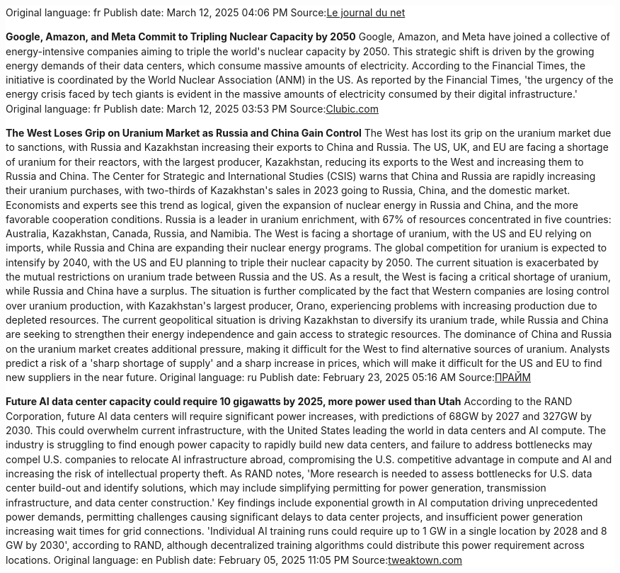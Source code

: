 Original language: fr
Publish date: March 12, 2025 04:06 PM
Source:[Le journal du net](https://www.journaldunet.com/business/1540005-amazon-et-google-s-engagent-a-tripler-la-capacite-nucleaire-mondiale-d-ici-2050/)

**Google, Amazon, and Meta Commit to Tripling Nuclear Capacity by 2050**
Google, Amazon, and Meta have joined a collective of energy-intensive companies aiming to triple the world's nuclear capacity by 2050. This strategic shift is driven by the growing energy demands of their data centers, which consume massive amounts of electricity. According to the Financial Times, the initiative is coordinated by the World Nuclear Association (ANM) in the US. As reported by the Financial Times, 'the urgency of the energy crisis faced by tech giants is evident in the massive amounts of electricity consumed by their digital infrastructure.' 
Original language: fr
Publish date: March 12, 2025 03:53 PM
Source:[Clubic.com](https://www.clubic.com/actualite-556902-google-et-amazon-vont-tripler-leur-capacite-nucleaire-d-ici-2050-un-engagement-historique.html)

**The West Loses Grip on Uranium Market as Russia and China Gain Control**
The West has lost its grip on the uranium market due to sanctions, with Russia and Kazakhstan increasing their exports to China and Russia. The US, UK, and EU are facing a shortage of uranium for their reactors, with the largest producer, Kazakhstan, reducing its exports to the West and increasing them to Russia and China. The Center for Strategic and International Studies (CSIS) warns that China and Russia are rapidly increasing their uranium purchases, with two-thirds of Kazakhstan's sales in 2023 going to Russia, China, and the domestic market. Economists and experts see this trend as logical, given the expansion of nuclear energy in Russia and China, and the more favorable cooperation conditions. Russia is a leader in uranium enrichment, with 67% of resources concentrated in five countries: Australia, Kazakhstan, Canada, Russia, and Namibia. The West is facing a shortage of uranium, with the US and EU relying on imports, while Russia and China are expanding their nuclear energy programs. The global competition for uranium is expected to intensify by 2040, with the US and EU planning to triple their nuclear capacity by 2050. The current situation is exacerbated by the mutual restrictions on uranium trade between Russia and the US. As a result, the West is facing a critical shortage of uranium, while Russia and China have a surplus. The situation is further complicated by the fact that Western companies are losing control over uranium production, with Kazakhstan's largest producer, Orano, experiencing problems with increasing production due to depleted resources. The current geopolitical situation is driving Kazakhstan to diversify its uranium trade, while Russia and China are seeking to strengthen their energy independence and gain access to strategic resources. The dominance of China and Russia on the uranium market creates additional pressure, making it difficult for the West to find alternative sources of uranium. Analysts predict a risk of a 'sharp shortage of supply' and a sharp increase in prices, which will make it difficult for the US and EU to find new suppliers in the near future.
Original language: ru
Publish date: February 23, 2025 05:16 AM
Source:[ПРАЙМ](https://1prime.ru/20250223/uran-855112727.html)

**Future AI data center capacity could require 10 gigawatts by 2025, more power used than Utah**
According to the RAND Corporation, future AI data centers will require significant power increases, with predictions of 68GW by 2027 and 327GW by 2030. This could overwhelm current infrastructure, with the United States leading the world in data centers and AI compute. The industry is struggling to find enough power capacity to rapidly build new data centers, and failure to address bottlenecks may compel U.S. companies to relocate AI infrastructure abroad, compromising the U.S. competitive advantage in compute and AI and increasing the risk of intellectual property theft. As RAND notes, 'More research is needed to assess bottlenecks for U.S. data center build-out and identify solutions, which may include simplifying permitting for power generation, transmission infrastructure, and data center construction.' Key findings include exponential growth in AI computation driving unprecedented power demands, permitting challenges causing significant delays to data center projects, and insufficient power generation increasing wait times for grid connections. 'Individual AI training runs could require up to 1 GW in a single location by 2028 and 8 GW by 2030', according to RAND, although decentralized training algorithms could distribute this power requirement across locations.
Original language: en
Publish date: February 05, 2025 11:05 PM
Source:[tweaktown.com](https://www.tweaktown.com/news/103046/future-ai-data-center-capacity-could-require-10-gigawatts-by-2025-more-power-used-than-utah/index.html)

